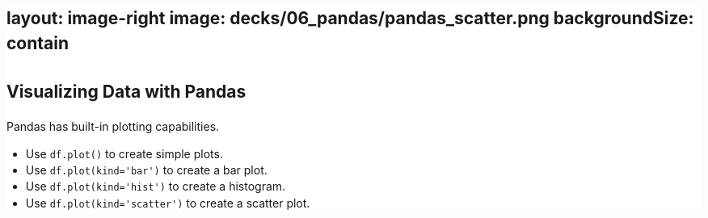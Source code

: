 layout: image-right
image: decks/06_pandas/pandas_scatter.png
backgroundSize: contain
---

## Visualizing Data with Pandas

Pandas has built-in plotting capabilities.
- Use `df.plot()` to create simple plots.
- Use `df.plot(kind='bar')` to create a bar plot.
- Use `df.plot(kind='hist')` to create a histogram.
- Use `df.plot(kind='scatter')` to create a scatter plot.